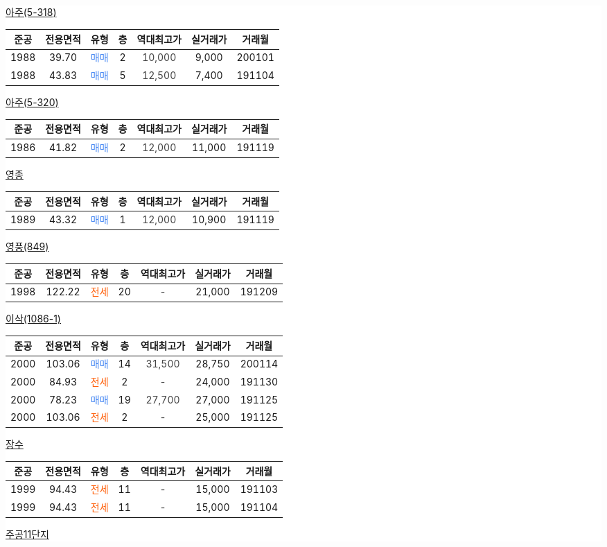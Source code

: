 [아주(5-318)](https://search.naver.com/search.naver?query=%EC%9D%B8%EC%B2%9C%EA%B4%91%EC%97%AD%EC%8B%9C+%EB%82%A8%EB%8F%99%EA%B5%AC+%EB%A7%8C%EC%88%98%EB%8F%99+%EC%95%84%EC%A3%BC%285-318%29)

|준공|전용면적|유형|층|역대최고가|실거래가|거래월|
|:---:|:---:|:---:|:---:|:---:|:---:|:---:|
|1988|39.70|<span style="color:#4285f3">매매</span>|2|<span style="color:#444444">10,000</span>|9,000|200101|
|1988|43.83|<span style="color:#4285f3">매매</span>|5|<span style="color:#444444">12,500</span>|7,400|191104|

[아주(5-320)](https://search.naver.com/search.naver?query=%EC%9D%B8%EC%B2%9C%EA%B4%91%EC%97%AD%EC%8B%9C+%EB%82%A8%EB%8F%99%EA%B5%AC+%EB%A7%8C%EC%88%98%EB%8F%99+%EC%95%84%EC%A3%BC%285-320%29)

|준공|전용면적|유형|층|역대최고가|실거래가|거래월|
|:---:|:---:|:---:|:---:|:---:|:---:|:---:|
|1986|41.82|<span style="color:#4285f3">매매</span>|2|<span style="color:#444444">12,000</span>|11,000|191119|

[영종](https://search.naver.com/search.naver?query=%EC%9D%B8%EC%B2%9C%EA%B4%91%EC%97%AD%EC%8B%9C+%EB%82%A8%EB%8F%99%EA%B5%AC+%EB%A7%8C%EC%88%98%EB%8F%99+%EC%98%81%EC%A2%85)

|준공|전용면적|유형|층|역대최고가|실거래가|거래월|
|:---:|:---:|:---:|:---:|:---:|:---:|:---:|
|1989|43.32|<span style="color:#4285f3">매매</span>|1|<span style="color:#444444">12,000</span>|10,900|191119|

[영풍(849)](https://search.naver.com/search.naver?query=%EC%9D%B8%EC%B2%9C%EA%B4%91%EC%97%AD%EC%8B%9C+%EB%82%A8%EB%8F%99%EA%B5%AC+%EB%A7%8C%EC%88%98%EB%8F%99+%EC%98%81%ED%92%8D%28849%29)

|준공|전용면적|유형|층|역대최고가|실거래가|거래월|
|:---:|:---:|:---:|:---:|:---:|:---:|:---:|
|1998|122.22|<span style="color:#ff5a00">전세</span>|20|<span style="color:#444444">-</span>|21,000|191209|

[이삭(1086-1)](https://search.naver.com/search.naver?query=%EC%9D%B8%EC%B2%9C%EA%B4%91%EC%97%AD%EC%8B%9C+%EB%82%A8%EB%8F%99%EA%B5%AC+%EB%A7%8C%EC%88%98%EB%8F%99+%EC%9D%B4%EC%82%AD%281086-1%29)

|준공|전용면적|유형|층|역대최고가|실거래가|거래월|
|:---:|:---:|:---:|:---:|:---:|:---:|:---:|
|2000|103.06|<span style="color:#4285f3">매매</span>|14|<span style="color:#444444">31,500</span>|28,750|200114|
|2000|84.93|<span style="color:#ff5a00">전세</span>|2|<span style="color:#444444">-</span>|24,000|191130|
|2000|78.23|<span style="color:#4285f3">매매</span>|19|<span style="color:#444444">27,700</span>|27,000|191125|
|2000|103.06|<span style="color:#ff5a00">전세</span>|2|<span style="color:#444444">-</span>|25,000|191125|

[장수](https://search.naver.com/search.naver?query=%EC%9D%B8%EC%B2%9C%EA%B4%91%EC%97%AD%EC%8B%9C+%EB%82%A8%EB%8F%99%EA%B5%AC+%EB%A7%8C%EC%88%98%EB%8F%99+%EC%9E%A5%EC%88%98)

|준공|전용면적|유형|층|역대최고가|실거래가|거래월|
|:---:|:---:|:---:|:---:|:---:|:---:|:---:|
|1999|94.43|<span style="color:#ff5a00">전세</span>|11|<span style="color:#444444">-</span>|15,000|191103|
|1999|94.43|<span style="color:#ff5a00">전세</span>|11|<span style="color:#444444">-</span>|15,000|191104|

[주공11단지](https://search.naver.com/search.naver?query=%EC%9D%B8%EC%B2%9C%EA%B4%91%EC%97%AD%EC%8B%9C+%EB%82%A8%EB%8F%99%EA%B5%AC+%EB%A7%8C%EC%88%98%EB%8F%99+%EC%A3%BC%EA%B3%B511%EB%8B%A8%EC%A7%80)
